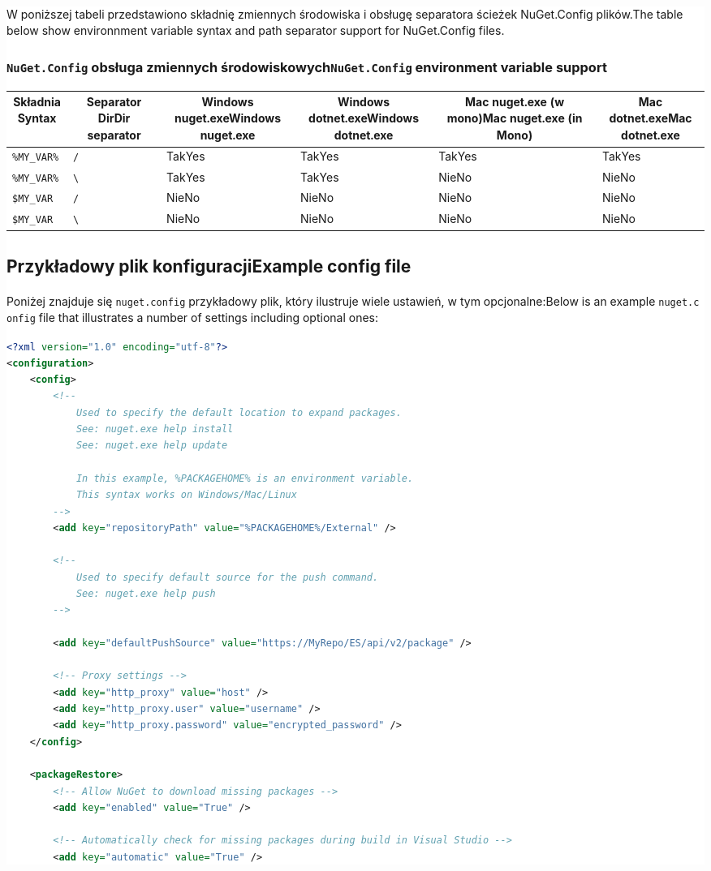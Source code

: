 <span data-ttu-id="6d4ac-276">W poniższej tabeli przedstawiono składnię zmiennych środowiska i obsługę separatora ścieżek NuGet.Config plików.</span><span class="sxs-lookup"><span data-stu-id="6d4ac-276">The table below show environnment variable syntax and path separator support for NuGet.Config files.</span></span>

### <a name="nugetconfig-environment-variable-support"></a><span data-ttu-id="6d4ac-277">`NuGet.Config` obsługa zmiennych środowiskowych</span><span class="sxs-lookup"><span data-stu-id="6d4ac-277">`NuGet.Config` environment variable support</span></span>

| <span data-ttu-id="6d4ac-278">Składnia</span><span class="sxs-lookup"><span data-stu-id="6d4ac-278">Syntax</span></span> | <span data-ttu-id="6d4ac-279">Separator Dir</span><span class="sxs-lookup"><span data-stu-id="6d4ac-279">Dir separator</span></span> | <span data-ttu-id="6d4ac-280">Windows nuget.exe</span><span class="sxs-lookup"><span data-stu-id="6d4ac-280">Windows nuget.exe</span></span> | <span data-ttu-id="6d4ac-281">Windows dotnet.exe</span><span class="sxs-lookup"><span data-stu-id="6d4ac-281">Windows dotnet.exe</span></span> | <span data-ttu-id="6d4ac-282">Mac nuget.exe (w mono)</span><span class="sxs-lookup"><span data-stu-id="6d4ac-282">Mac nuget.exe (in Mono)</span></span> | <span data-ttu-id="6d4ac-283">Mac dotnet.exe</span><span class="sxs-lookup"><span data-stu-id="6d4ac-283">Mac dotnet.exe</span></span> |
|---|---|---|---|---|---|
| `%MY_VAR%` | `/`  | <span data-ttu-id="6d4ac-284">Tak</span><span class="sxs-lookup"><span data-stu-id="6d4ac-284">Yes</span></span> | <span data-ttu-id="6d4ac-285">Tak</span><span class="sxs-lookup"><span data-stu-id="6d4ac-285">Yes</span></span> | <span data-ttu-id="6d4ac-286">Tak</span><span class="sxs-lookup"><span data-stu-id="6d4ac-286">Yes</span></span> | <span data-ttu-id="6d4ac-287">Tak</span><span class="sxs-lookup"><span data-stu-id="6d4ac-287">Yes</span></span> |
| `%MY_VAR%` | `\`  | <span data-ttu-id="6d4ac-288">Tak</span><span class="sxs-lookup"><span data-stu-id="6d4ac-288">Yes</span></span> | <span data-ttu-id="6d4ac-289">Tak</span><span class="sxs-lookup"><span data-stu-id="6d4ac-289">Yes</span></span> | <span data-ttu-id="6d4ac-290">Nie</span><span class="sxs-lookup"><span data-stu-id="6d4ac-290">No</span></span> | <span data-ttu-id="6d4ac-291">Nie</span><span class="sxs-lookup"><span data-stu-id="6d4ac-291">No</span></span> |
| `$MY_VAR` | `/`  | <span data-ttu-id="6d4ac-292">Nie</span><span class="sxs-lookup"><span data-stu-id="6d4ac-292">No</span></span> | <span data-ttu-id="6d4ac-293">Nie</span><span class="sxs-lookup"><span data-stu-id="6d4ac-293">No</span></span> | <span data-ttu-id="6d4ac-294">Nie</span><span class="sxs-lookup"><span data-stu-id="6d4ac-294">No</span></span> | <span data-ttu-id="6d4ac-295">Nie</span><span class="sxs-lookup"><span data-stu-id="6d4ac-295">No</span></span> |
| `$MY_VAR` | `\`  | <span data-ttu-id="6d4ac-296">Nie</span><span class="sxs-lookup"><span data-stu-id="6d4ac-296">No</span></span> | <span data-ttu-id="6d4ac-297">Nie</span><span class="sxs-lookup"><span data-stu-id="6d4ac-297">No</span></span> | <span data-ttu-id="6d4ac-298">Nie</span><span class="sxs-lookup"><span data-stu-id="6d4ac-298">No</span></span> | <span data-ttu-id="6d4ac-299">Nie</span><span class="sxs-lookup"><span data-stu-id="6d4ac-299">No</span></span> |


## <a name="example-config-file"></a><span data-ttu-id="6d4ac-300">Przykładowy plik konfiguracji</span><span class="sxs-lookup"><span data-stu-id="6d4ac-300">Example config file</span></span>

<span data-ttu-id="6d4ac-301">Poniżej znajduje się `nuget.config` przykładowy plik, który ilustruje wiele ustawień, w tym opcjonalne:</span><span class="sxs-lookup"><span data-stu-id="6d4ac-301">Below is an example `nuget.config` file that illustrates a number of settings including optional ones:</span></span>

```xml
<?xml version="1.0" encoding="utf-8"?>
<configuration>
    <config>
        <!--
            Used to specify the default location to expand packages.
            See: nuget.exe help install
            See: nuget.exe help update

            In this example, %PACKAGEHOME% is an environment variable.
            This syntax works on Windows/Mac/Linux
        -->
        <add key="repositoryPath" value="%PACKAGEHOME%/External" />

        <!--
            Used to specify default source for the push command.
            See: nuget.exe help push
        -->

        <add key="defaultPushSource" value="https://MyRepo/ES/api/v2/package" />

        <!-- Proxy settings -->
        <add key="http_proxy" value="host" />
        <add key="http_proxy.user" value="username" />
        <add key="http_proxy.password" value="encrypted_password" />
    </config>

    <packageRestore>
        <!-- Allow NuGet to download missing packages -->
        <add key="enabled" value="True" />

        <!-- Automatically check for missing packages during build in Visual Studio -->
        <add key="automatic" value="True" />
```